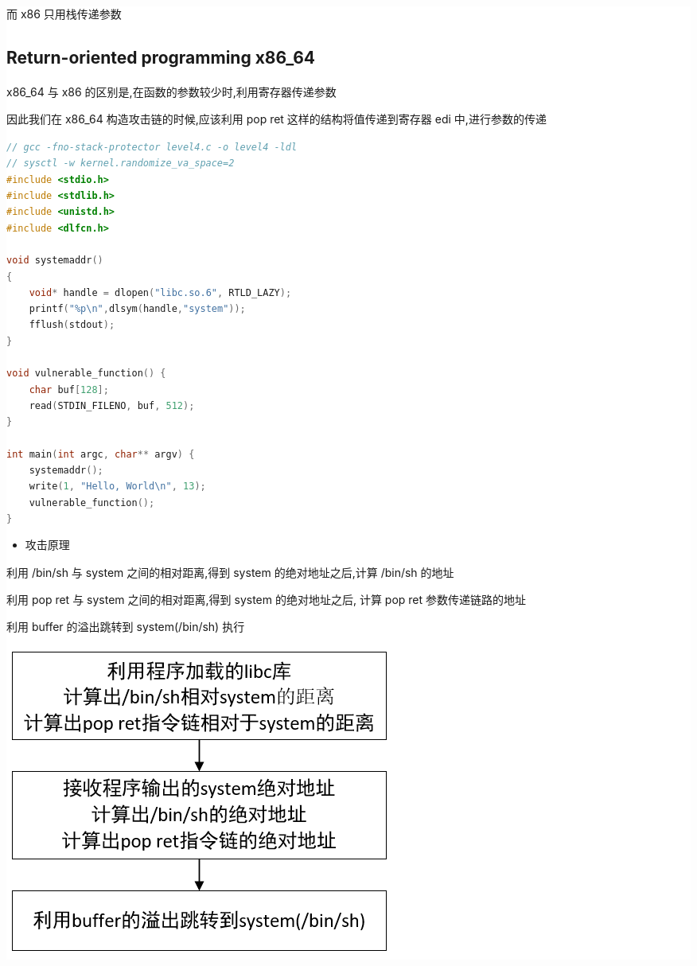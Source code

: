 而 x86 只用栈传递参数

## Return-oriented programming x86_64

x86_64 与 x86 的区别是,在函数的参数较少时,利用寄存器传递参数

因此我们在 x86_64 构造攻击链的时候,应该利用 pop ret 这样的结构将值传递到寄存器 edi 中,进行参数的传递

```C
// gcc -fno-stack-protector level4.c -o level4 -ldl
// sysctl -w kernel.randomize_va_space=2
#include <stdio.h>
#include <stdlib.h>
#include <unistd.h>
#include <dlfcn.h>

void systemaddr()
{
    void* handle = dlopen("libc.so.6", RTLD_LAZY);
    printf("%p\n",dlsym(handle,"system"));
    fflush(stdout);
}

void vulnerable_function() {
    char buf[128];
    read(STDIN_FILENO, buf, 512);
}

int main(int argc, char** argv) {
    systemaddr();
    write(1, "Hello, World\n", 13);
    vulnerable_function();
}
```

* 攻击原理

利用 /bin/sh 与 system 之间的相对距离,得到 system 的绝对地址之后,计算 /bin/sh 的地址

利用 pop ret 与 system 之间的相对距离,得到 system 的绝对地址之后,
计算 pop ret 参数传递链路的地址

利用 buffer 的溢出跳转到 system(/bin/sh) 执行

![process](../pictures/stack_overflow/rop_x86_64/process.png)
